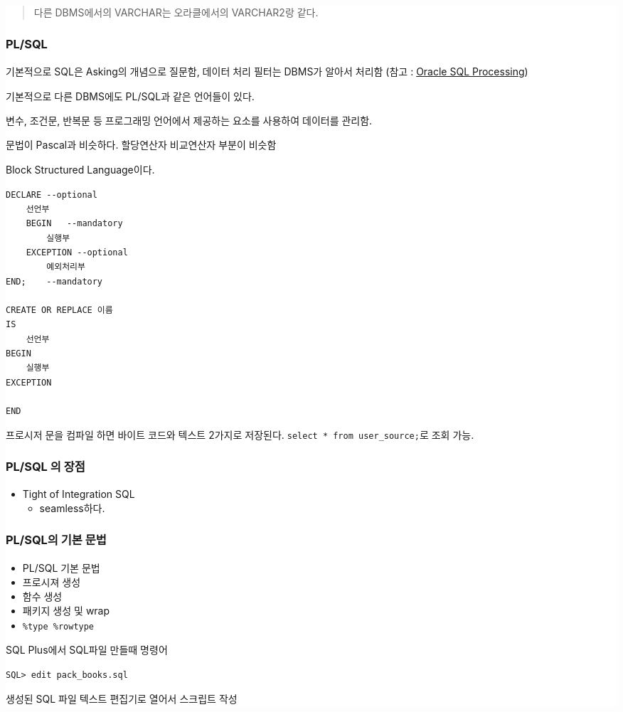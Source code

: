 > 다른 DBMS에서의 VARCHAR는 오라클에서의 VARCHAR2랑 같다.

### PL/SQL

기본적으로 SQL은 Asking의 개념으로 질문함, 데이터 처리 필터는 DBMS가 알아서 처리함 (참고 : [Oracle SQL Processing](https://docs.oracle.com/database/121/TGSQL/tgsql_sqlproc.htm#TGSQL178))

기본적으로 다른 DBMS에도 PL/SQL과 같은 언어들이 있다.

변수, 조건문, 반복문 등 프로그래밍 언어에서 제공하는 요소를 사용하여 데이터를 관리함.

문법이 Pascal과 비슷하다. 할당연산자 비교연산자 부분이 비슷함

Block Structured Language이다. 

```plsql
DECLARE --optional
	선언부
	BEGIN	--mandatory
		실행부
	EXCEPTION --optional
		예외처리부
END;	--mandatory

CREATE OR REPLACE 이름
IS
	선언부
BEGIN
	실행부
EXCEPTION
	
END
```

프로시저 문을 컴파일 하면 바이트 코드와 텍스트 2가지로 저장된다. `select * from user_source;`로 조회 가능.

### PL/SQL 의 장점

* Tight of Integration SQL
  * seamless하다. 

### PL/SQL의 기본 문법

* PL/SQL 기본 문법
* 프로시져 생성
* 함수 생성
* 패키지 생성 및 wrap
* `%type %rowtype` 

SQL Plus에서 SQL파일 만들때 명령어

```sqlplus
SQL> edit pack_books.sql
```

생성된 SQL 파일 텍스트 편집기로 열어서 스크립트 작성
